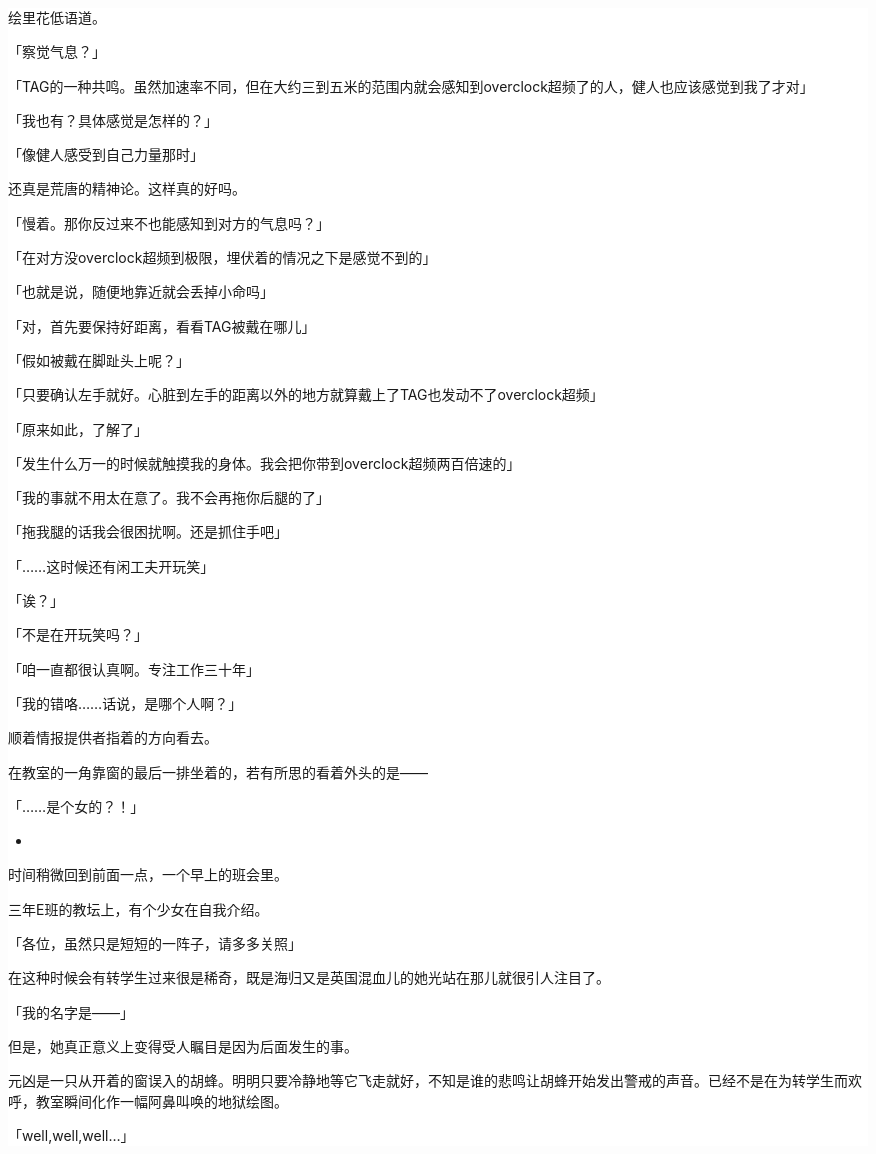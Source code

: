 绘里花低语道。 

「察觉气息？」 

「TAG的一种共鸣。虽然加速率不同，但在大约三到五米的范围内就会感知到overclock超频了的人，健人也应该感觉到我了才对」 

「我也有？具体感觉是怎样的？」 

「像健人感受到自己力量那时」 

还真是荒唐的精神论。这样真的好吗。 

「慢着。那你反过来不也能感知到对方的气息吗？」 

「在对方没overclock超频到极限，埋伏着的情况之下是感觉不到的」 

「也就是说，随便地靠近就会丢掉小命吗」 

「对，首先要保持好距离，看看TAG被戴在哪儿」 

「假如被戴在脚趾头上呢？」 

「只要确认左手就好。心脏到左手的距离以外的地方就算戴上了TAG也发动不了overclock超频」 

「原来如此，了解了」 

「发生什么万一的时候就触摸我的身体。我会把你带到overclock超频两百倍速的」 

「我的事就不用太在意了。我不会再拖你后腿的了」 

「拖我腿的话我会很困扰啊。还是抓住手吧」 

「……这时候还有闲工夫开玩笑」 

「诶？」 

「不是在开玩笑吗？」 

「咱一直都很认真啊。专注工作三十年」 

「我的错咯……话说，是哪个人啊？」 

顺着情报提供者指着的方向看去。 

在教室的一角靠窗的最后一排坐着的，若有所思的看着外头的是—— 

「……是个女的？！」 

* 

时间稍微回到前面一点，一个早上的班会里。 

三年E班的教坛上，有个少女在自我介绍。 

「各位，虽然只是短短的一阵子，请多多关照」 

在这种时候会有转学生过来很是稀奇，既是海归又是英国混血儿的她光站在那儿就很引人注目了。 

「我的名字是——」 

但是，她真正意义上变得受人瞩目是因为后面发生的事。 

元凶是一只从开着的窗误入的胡蜂。明明只要冷静地等它飞走就好，不知是谁的悲鸣让胡蜂开始发出警戒的声音。已经不是在为转学生而欢呼，教室瞬间化作一幅阿鼻叫唤的地狱绘图。 

「well,well,well…」 
